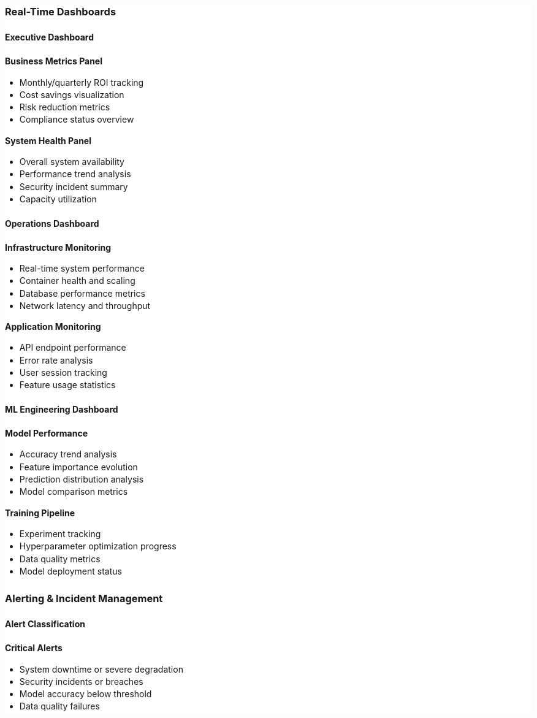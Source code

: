 ### Real-Time Dashboards

#### **Executive Dashboard**

**Business Metrics Panel**
- Monthly/quarterly ROI tracking
- Cost savings visualization
- Risk reduction metrics
- Compliance status overview

**System Health Panel**
- Overall system availability
- Performance trend analysis
- Security incident summary
- Capacity utilization

#### **Operations Dashboard**

**Infrastructure Monitoring**
- Real-time system performance
- Container health and scaling
- Database performance metrics
- Network latency and throughput

**Application Monitoring**
- API endpoint performance
- Error rate analysis
- User session tracking
- Feature usage statistics

#### **ML Engineering Dashboard**

**Model Performance**
- Accuracy trend analysis
- Feature importance evolution
- Prediction distribution analysis
- Model comparison metrics

**Training Pipeline**
- Experiment tracking
- Hyperparameter optimization progress
- Data quality metrics
- Model deployment status

### Alerting & Incident Management

#### **Alert Classification**

**Critical Alerts**
- System downtime or severe degradation
- Security incidents or breaches
- Model accuracy below threshold
- Data quality failures

